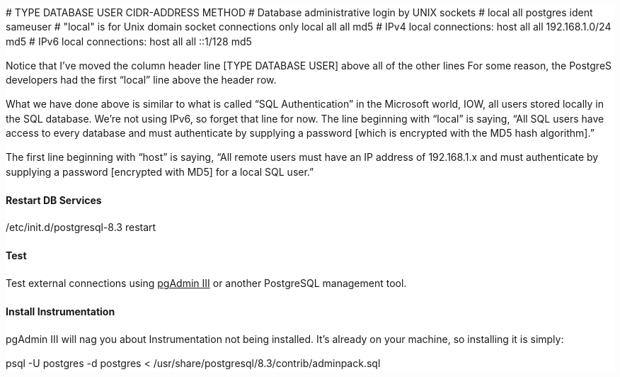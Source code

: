 <highlight lang="bash">
# TYPE  DATABASE    USER        CIDR-ADDRESS          METHOD
# Database administrative login by UNIX sockets
# local   all         postgres                          ident sameuser
# "local" is for Unix domain socket connections only
local   all         all                               md5 
# IPv4 local connections:
host    all         all         192.168.1.0/24        md5
# IPv6 local connections:
host    all         all         ::1/128               md5
</highlight>

Notice that I&#8217;ve moved the column header line [TYPE DATABASE USER] above all of the other lines  For some reason, the PostgreS developers had the first &#8220;local&#8221; line above the header row.

What we have done above is similar to what is called &#8220;SQL Authentication&#8221; in the Microsoft world, IOW, all users stored locally in the SQL database.  We&#8217;re not using IPv6, so forget that line for now.  The line beginning with &#8220;local&#8221; is saying, &#8220;All SQL users have access to every database and must authenticate by supplying a password [which is encrypted with the MD5 hash algorithm].&#8221;

The first line beginning with &#8220;host&#8221; is saying, &#8220;All remote users must have an IP address of 192.168.1.x and must authenticate by supplying a password [encrypted with MD5] for a local SQL user.&#8221;

#### Restart DB Services

<highlight lang="bash">
/etc/init.d/postgresql-8.3 restart
</highlight>

#### Test

Test external connections using [pgAdmin III](http://www.pgadmin.org/) or another PostgreSQL management tool.

#### Install Instrumentation

pgAdmin III will nag you about Instrumentation not being installed.  It&#8217;s already on your machine, so installing it is simply:

<highlight lang="bash">
psql -U postgres -d postgres &lt; /usr/share/postgresql/8.3/contrib/adminpack.sql
</highlight>
